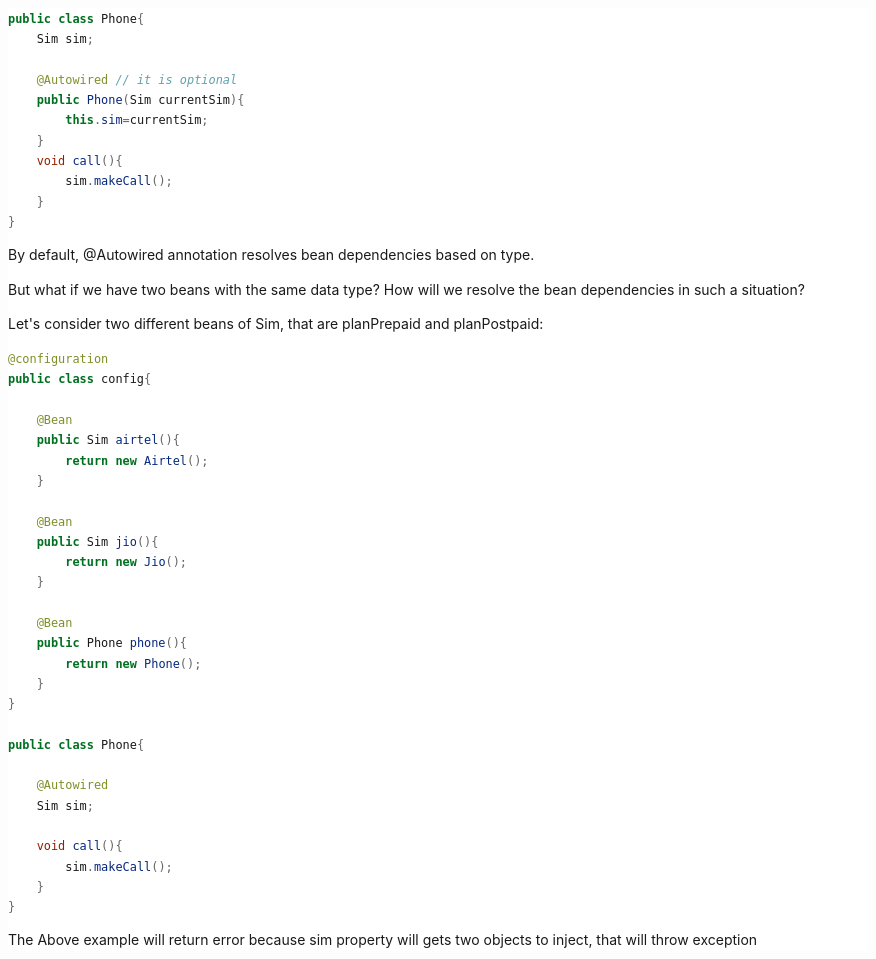 ```java
public class Phone{
	Sim sim;

	@Autowired // it is optional
	public Phone(Sim currentSim){
		this.sim=currentSim;
	}
	void call(){
		sim.makeCall();
	}
}
```

By default, @Autowired annotation resolves bean dependencies based on type.

But what if we have two beans with the same data type? How will we resolve the bean dependencies in such a situation?

Let's consider two different beans of Sim, that are planPrepaid and planPostpaid:

```java
@configuration
public class config{

	@Bean
	public Sim airtel(){
		return new Airtel();
	}

	@Bean
	public Sim jio(){
		return new Jio();
	}

	@Bean
	public Phone phone(){
		return new Phone();
	}
}

public class Phone{

	@Autowired
	Sim sim;

	void call(){
		sim.makeCall();
	}
}
```

The Above example will return error because sim property will gets two objects to inject, that will throw exception
